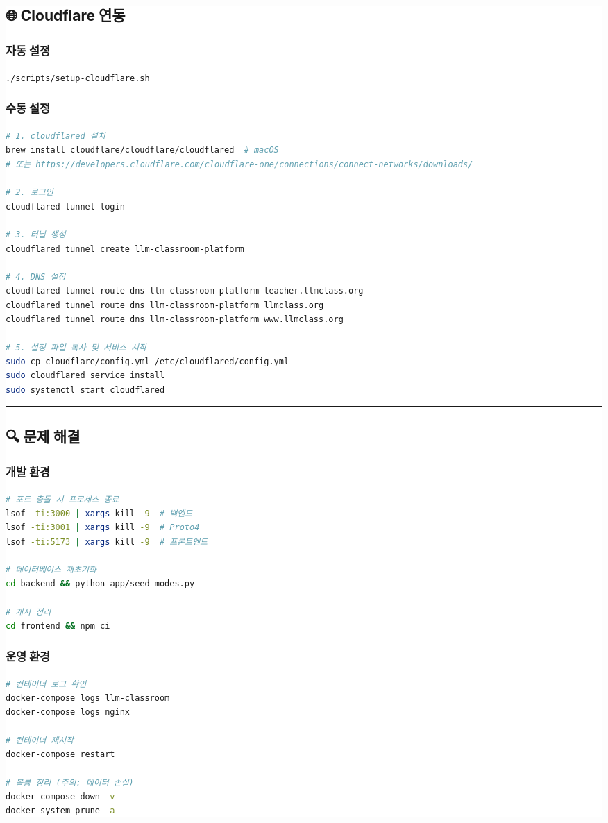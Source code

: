 
## 🌐 **Cloudflare 연동**

### **자동 설정**
```bash
./scripts/setup-cloudflare.sh
```

### **수동 설정**
```bash
# 1. cloudflared 설치
brew install cloudflare/cloudflare/cloudflared  # macOS
# 또는 https://developers.cloudflare.com/cloudflare-one/connections/connect-networks/downloads/

# 2. 로그인
cloudflared tunnel login

# 3. 터널 생성
cloudflared tunnel create llm-classroom-platform

# 4. DNS 설정
cloudflared tunnel route dns llm-classroom-platform teacher.llmclass.org
cloudflared tunnel route dns llm-classroom-platform llmclass.org
cloudflared tunnel route dns llm-classroom-platform www.llmclass.org

# 5. 설정 파일 복사 및 서비스 시작
sudo cp cloudflare/config.yml /etc/cloudflared/config.yml
sudo cloudflared service install
sudo systemctl start cloudflared
```

---

## 🔍 **문제 해결**

### **개발 환경**
```bash
# 포트 충돌 시 프로세스 종료
lsof -ti:3000 | xargs kill -9  # 백엔드
lsof -ti:3001 | xargs kill -9  # Proto4
lsof -ti:5173 | xargs kill -9  # 프론트엔드

# 데이터베이스 재초기화
cd backend && python app/seed_modes.py

# 캐시 정리
cd frontend && npm ci
```

### **운영 환경**
```bash
# 컨테이너 로그 확인
docker-compose logs llm-classroom
docker-compose logs nginx

# 컨테이너 재시작
docker-compose restart

# 볼륨 정리 (주의: 데이터 손실)
docker-compose down -v
docker system prune -a
```
